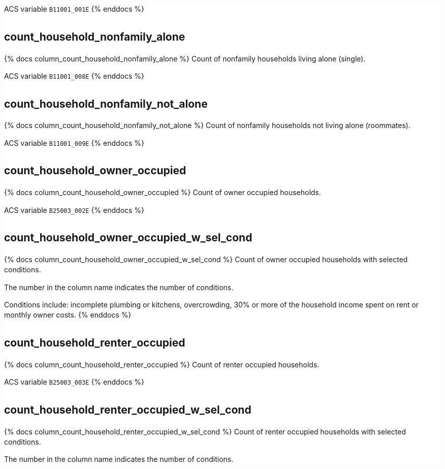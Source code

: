 ACS variable `B11001_001E`
{% enddocs %}

## count_household_nonfamily_alone

{% docs column_count_household_nonfamily_alone %}
Count of nonfamily households living alone (single).

ACS variable `B11001_008E`
{% enddocs %}

## count_household_nonfamily_not_alone

{% docs column_count_household_nonfamily_not_alone %}
Count of nonfamily households not living alone (roommates).

ACS variable `B11001_009E`
{% enddocs %}

## count_household_owner_occupied

{% docs column_count_household_owner_occupied %}
Count of owner occupied households.

ACS variable `B25003_002E`
{% enddocs %}

## count_household_owner_occupied_w_sel_cond

{% docs column_count_household_owner_occupied_w_sel_cond %}
Count of owner occupied households with selected conditions.

The number in the column name indicates the number of conditions.

Conditions include: incomplete plumbing or kitchens,
overcrowding, 30% or more of the household income spent
on rent or monthly owner costs.
{% enddocs %}

## count_household_renter_occupied

{% docs column_count_household_renter_occupied %}
Count of renter occupied households.

ACS variable `B25003_003E`
{% enddocs %}

## count_household_renter_occupied_w_sel_cond

{% docs column_count_household_renter_occupied_w_sel_cond %}
Count of renter occupied households with selected conditions.

The number in the column name indicates the number of conditions.
